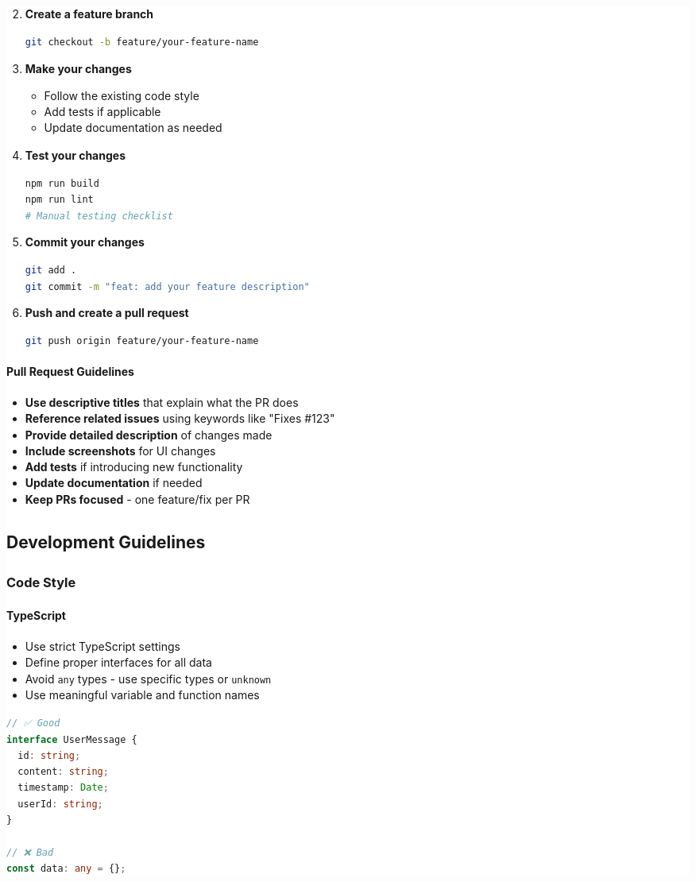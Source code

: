 2. **Create a feature branch**
   ```bash
   git checkout -b feature/your-feature-name
   ```

3. **Make your changes**
   - Follow the existing code style
   - Add tests if applicable
   - Update documentation as needed

4. **Test your changes**
   ```bash
   npm run build
   npm run lint
   # Manual testing checklist
   ```

5. **Commit your changes**
   ```bash
   git add .
   git commit -m "feat: add your feature description"
   ```

6. **Push and create a pull request**
   ```bash
   git push origin feature/your-feature-name
   ```

#### Pull Request Guidelines

- **Use descriptive titles** that explain what the PR does
- **Reference related issues** using keywords like "Fixes #123"
- **Provide detailed description** of changes made
- **Include screenshots** for UI changes
- **Add tests** if introducing new functionality
- **Update documentation** if needed
- **Keep PRs focused** - one feature/fix per PR

## Development Guidelines

### Code Style

#### TypeScript
- Use strict TypeScript settings
- Define proper interfaces for all data
- Avoid `any` types - use specific types or `unknown`
- Use meaningful variable and function names

```typescript
// ✅ Good
interface UserMessage {
  id: string;
  content: string;
  timestamp: Date;
  userId: string;
}

// ❌ Bad
const data: any = {};
```

